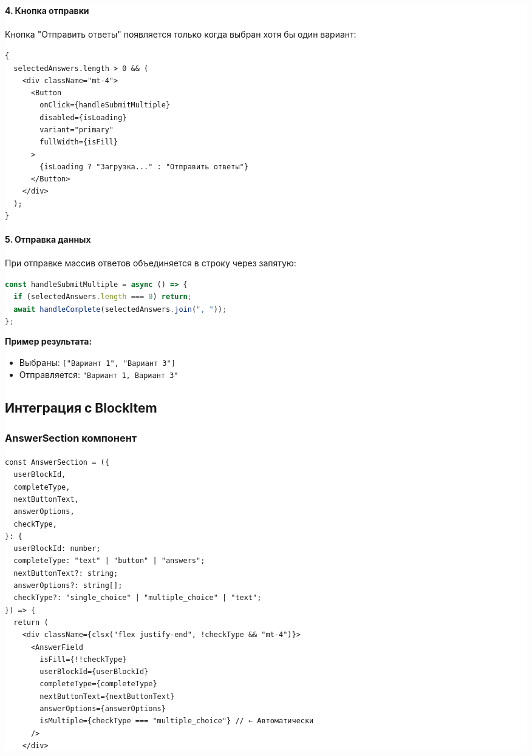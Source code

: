 #### 4. Кнопка отправки

Кнопка "Отправить ответы" появляется только когда выбран хотя бы один вариант:

```tsx
{
  selectedAnswers.length > 0 && (
    <div className="mt-4">
      <Button
        onClick={handleSubmitMultiple}
        disabled={isLoading}
        variant="primary"
        fullWidth={isFill}
      >
        {isLoading ? "Загрузка..." : "Отправить ответы"}
      </Button>
    </div>
  );
}
```

#### 5. Отправка данных

При отправке массив ответов объединяется в строку через запятую:

```typescript
const handleSubmitMultiple = async () => {
  if (selectedAnswers.length === 0) return;
  await handleComplete(selectedAnswers.join(", "));
};
```

**Пример результата:**

- Выбраны: `["Вариант 1", "Вариант 3"]`
- Отправляется: `"Вариант 1, Вариант 3"`

## Интеграция с BlockItem

### AnswerSection компонент

```tsx
const AnswerSection = ({
  userBlockId,
  completeType,
  nextButtonText,
  answerOptions,
  checkType,
}: {
  userBlockId: number;
  completeType: "text" | "button" | "answers";
  nextButtonText?: string;
  answerOptions?: string[];
  checkType?: "single_choice" | "multiple_choice" | "text";
}) => {
  return (
    <div className={clsx("flex justify-end", !checkType && "mt-4")}>
      <AnswerField
        isFill={!!checkType}
        userBlockId={userBlockId}
        completeType={completeType}
        nextButtonText={nextButtonText}
        answerOptions={answerOptions}
        isMultiple={checkType === "multiple_choice"} // ← Автоматически
      />
    </div>
```